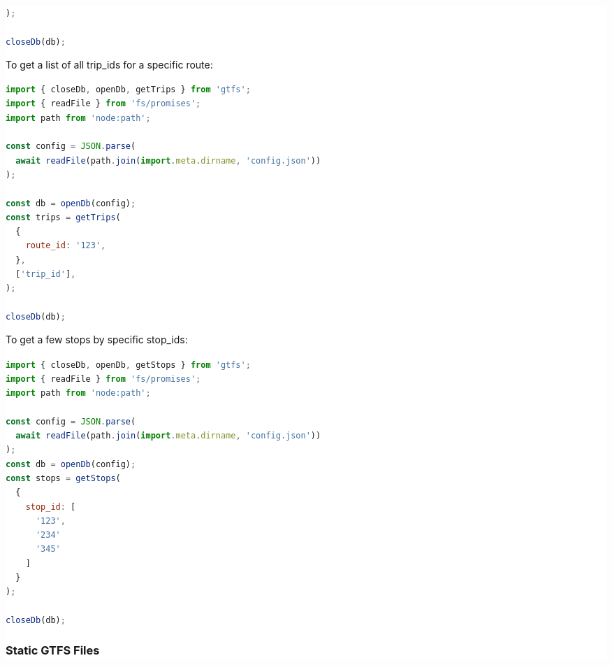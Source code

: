 ```js
);

closeDb(db);
```

To get a list of all trip_ids for a specific route:

```js
import { closeDb, openDb, getTrips } from 'gtfs';
import { readFile } from 'fs/promises';
import path from 'node:path';

const config = JSON.parse(
  await readFile(path.join(import.meta.dirname, 'config.json'))
);

const db = openDb(config);
const trips = getTrips(
  {
    route_id: '123',
  },
  ['trip_id'],
);

closeDb(db);
```

To get a few stops by specific stop_ids:

```js
import { closeDb, openDb, getStops } from 'gtfs';
import { readFile } from 'fs/promises';
import path from 'node:path';

const config = JSON.parse(
  await readFile(path.join(import.meta.dirname, 'config.json'))
);
const db = openDb(config);
const stops = getStops(
  {
    stop_id: [
      '123',
      '234'
      '345'
    ]
  }
);

closeDb(db);
```

### Static GTFS Files
